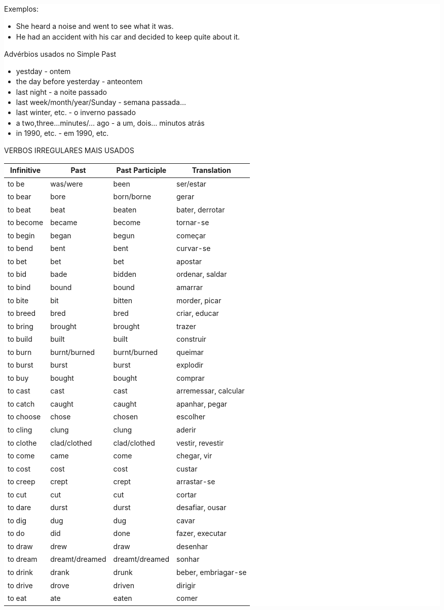 Exemplos:
 
 - She heard a noise and went to see what it was.
 - He had an accident with his car and decided to keep quite about it.

Advérbios usados no Simple Past

 - yestday - ontem
 - the day before yesterday - anteontem
 - last night - a noite passado
 - last week/month/year/Sunday - semana passada...
 - last winter, etc. - o inverno passado
 - a two,three...minutes/... ago - a um, dois... minutos atrás
 - in 1990, etc. - em 1990, etc.

 VERBOS IRREGULARES MAIS USADOS

 Infinitive | Past | Past Participle | Translation
------------|------|-----------------|------------
to be       | was/were | been | ser/estar
to bear | bore | born/borne | gerar
to beat | beat | beaten | bater, derrotar
to become | became | become | tornar-se
to begin | began | begun | começar
to bend | bent | bent | curvar-se
to bet | bet | bet | apostar
to bid | bade | bidden | ordenar, saldar
to bind | bound | bound | amarrar
to bite | bit | bitten | morder, picar
to breed | bred | bred | criar, educar
to bring | brought | brought | trazer
to build | built | built | construir
to burn | burnt/burned | burnt/burned | queimar
to burst | burst | burst | explodir
to buy | bought | bought | comprar
to cast | cast | cast | arremessar, calcular
to catch | caught | caught | apanhar, pegar
to choose | chose | chosen | escolher
to cling | clung | clung | aderir
to clothe | clad/clothed | clad/clothed | vestir, revestir
to come | came | come | chegar, vir
to cost | cost | cost | custar
to creep | crept | crept | arrastar-se
to cut | cut | cut | cortar
to dare | durst | durst | desafiar, ousar
to dig | dug | dug | cavar
to do | did | done | fazer, executar
to draw | drew | draw | desenhar
to dream | dreamt/dreamed | dreamt/dreamed | sonhar
to drink | drank | drunk | beber, embriagar-se
to drive | drove | driven | dirigir
to eat | ate | eaten | comer 

